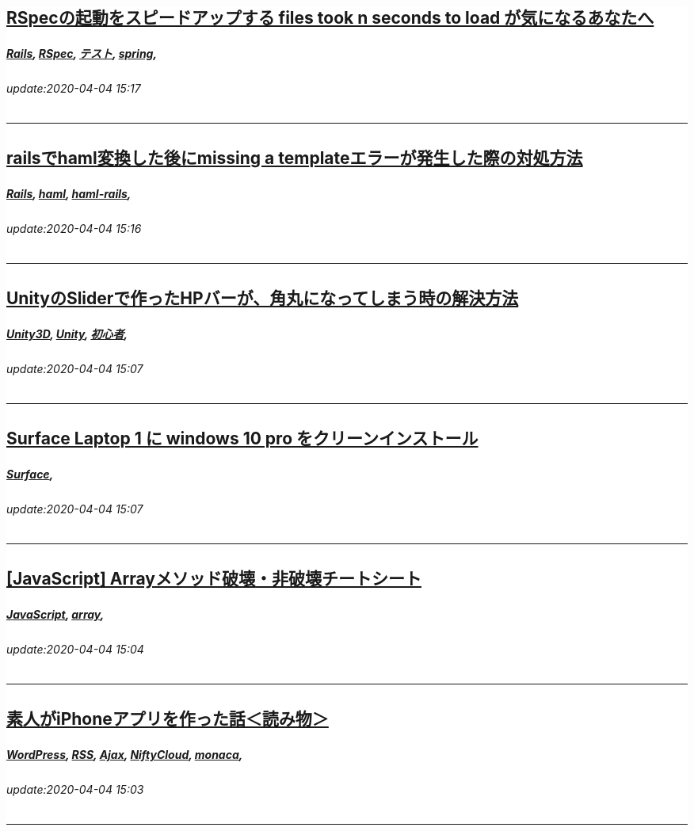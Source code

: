 ## [RSpecの起動をスピードアップする files took n seconds to load が気になるあなたへ](https://qiita.com/yubachiri/items/33109c328615d93500bc)
##### [Rails](https://qiita.com/tags/Rails), [RSpec](https://qiita.com/tags/RSpec), [テスト](https://qiita.com/tags/テスト), [spring](https://qiita.com/tags/spring), 
###### update:2020-04-04 15:17
---
## [railsでhaml変換した後にmissing a templateエラーが発生した際の対処方法](https://qiita.com/at__yo/items/3d36bc9d351952c76788)
##### [Rails](https://qiita.com/tags/Rails), [haml](https://qiita.com/tags/haml), [haml-rails](https://qiita.com/tags/haml-rails), 
###### update:2020-04-04 15:16
---
## [UnityのSliderで作ったHPバーが、角丸になってしまう時の解決方法](https://qiita.com/yuma11/items/551d90209f733dedaae3)
##### [Unity3D](https://qiita.com/tags/Unity3D), [Unity](https://qiita.com/tags/Unity), [初心者](https://qiita.com/tags/初心者), 
###### update:2020-04-04 15:07
---
## [Surface Laptop 1 に windows 10 pro をクリーンインストール](https://qiita.com/tukiyo3/items/354226b83accd0e33bdf)
##### [Surface](https://qiita.com/tags/Surface), 
###### update:2020-04-04 15:07
---
## [[JavaScript] Arrayメソッド破壊・非破壊チートシート](https://qiita.com/Shokorep/items/929e2e66908eaa915286)
##### [JavaScript](https://qiita.com/tags/JavaScript), [array](https://qiita.com/tags/array), 
###### update:2020-04-04 15:04
---
## [素人がiPhoneアプリを作った話＜読み物＞](https://qiita.com/truecolorcreate/items/41bb8ab6a9979a7ce0a0)
##### [WordPress](https://qiita.com/tags/WordPress), [RSS](https://qiita.com/tags/RSS), [Ajax](https://qiita.com/tags/Ajax), [NiftyCloud](https://qiita.com/tags/NiftyCloud), [monaca](https://qiita.com/tags/monaca), 
###### update:2020-04-04 15:03
---
